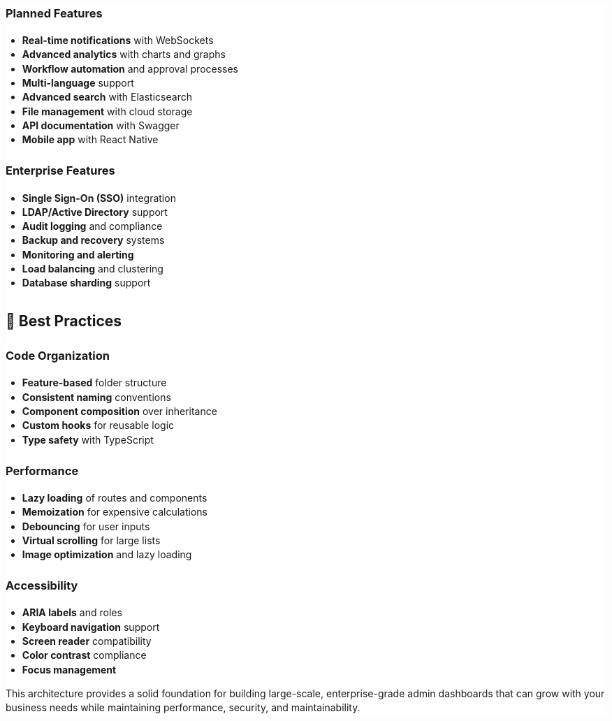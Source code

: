 ### **Planned Features**

- **Real-time notifications** with WebSockets
- **Advanced analytics** with charts and graphs
- **Workflow automation** and approval processes
- **Multi-language** support
- **Advanced search** with Elasticsearch
- **File management** with cloud storage
- **API documentation** with Swagger
- **Mobile app** with React Native

### **Enterprise Features**

- **Single Sign-On (SSO)** integration
- **LDAP/Active Directory** support
- **Audit logging** and compliance
- **Backup and recovery** systems
- **Monitoring and alerting**
- **Load balancing** and clustering
- **Database sharding** support

## 🎯 **Best Practices**

### **Code Organization**

- **Feature-based** folder structure
- **Consistent naming** conventions
- **Component composition** over inheritance
- **Custom hooks** for reusable logic
- **Type safety** with TypeScript

### **Performance**

- **Lazy loading** of routes and components
- **Memoization** for expensive calculations
- **Debouncing** for user inputs
- **Virtual scrolling** for large lists
- **Image optimization** and lazy loading

### **Accessibility**

- **ARIA labels** and roles
- **Keyboard navigation** support
- **Screen reader** compatibility
- **Color contrast** compliance
- **Focus management**

This architecture provides a solid foundation for building large-scale, enterprise-grade admin dashboards that can grow with your business needs while maintaining performance, security, and maintainability.
